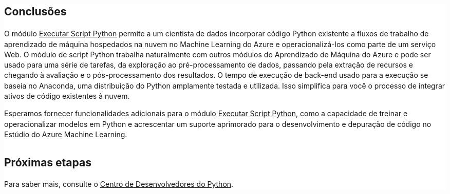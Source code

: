 ## <a name="conclusions"></a>Conclusões
O módulo [Executar Script Python][execute-python-script] permite a um cientista de dados incorporar código Python existente a fluxos de trabalho de aprendizado de máquina hospedados na nuvem no Machine Learning do Azure e operacionalizá-los como parte de um serviço Web. O módulo de script Python trabalha naturalmente com outros módulos do Aprendizado de Máquina do Azure e pode ser usado para uma série de tarefas, da exploração ao pré-processamento de dados, passando pela extração de recursos e chegando à avaliação e o pós-processamento dos resultados. O tempo de execução de back-end usado para a execução se baseia no Anaconda, uma distribuição do Python amplamente testada e utilizada. Isso simplifica para você o processo de integrar ativos de código existentes à nuvem.

Esperamos fornecer funcionalidades adicionais para o módulo [Executar Script Python][execute-python-script], como a capacidade de treinar e operacionalizar modelos em Python e acrescentar um suporte aprimorado para o desenvolvimento e depuração de código no Estúdio do Azure Machine Learning.

## <a name="next-steps"></a>Próximas etapas
Para saber mais, consulte o [Centro de Desenvolvedores do Python](/develop/python/).


[execute-python-script]: https://msdn.microsoft.com/library/azure/cdb56f95-7f4c-404d-bde7-5bb972e6f232/
[execute-r-script]: https://msdn.microsoft.com/library/azure/30806023-392b-42e0-94d6-6b775a6e0fd5/






